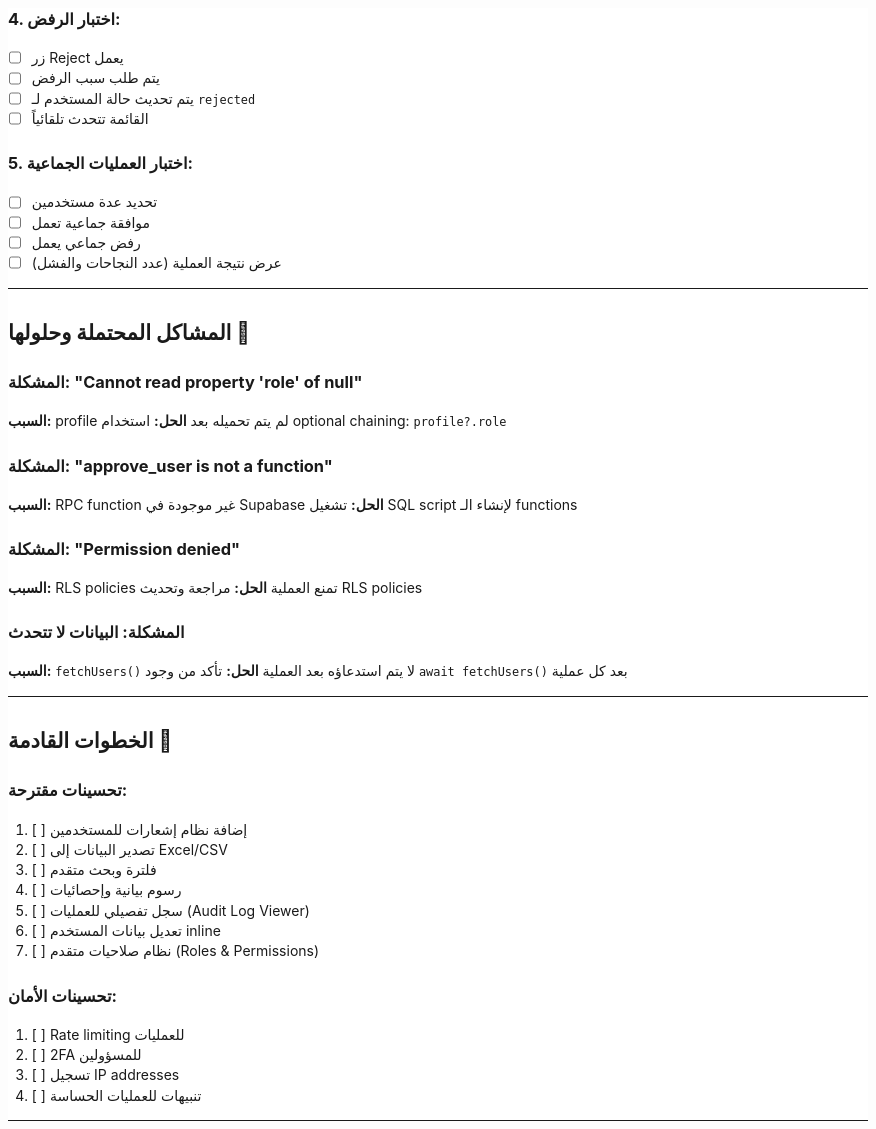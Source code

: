 ### 4. اختبار الرفض:
- [ ] زر Reject يعمل
- [ ] يتم طلب سبب الرفض
- [ ] يتم تحديث حالة المستخدم لـ `rejected`
- [ ] القائمة تتحدث تلقائياً

### 5. اختبار العمليات الجماعية:
- [ ] تحديد عدة مستخدمين
- [ ] موافقة جماعية تعمل
- [ ] رفض جماعي يعمل
- [ ] عرض نتيجة العملية (عدد النجاحات والفشل)

---

## المشاكل المحتملة وحلولها 🔧

### المشكلة: "Cannot read property 'role' of null"
**السبب:** profile لم يتم تحميله بعد
**الحل:** استخدام optional chaining: `profile?.role`

### المشكلة: "approve_user is not a function"
**السبب:** RPC function غير موجودة في Supabase
**الحل:** تشغيل SQL script لإنشاء الـ functions

### المشكلة: "Permission denied"
**السبب:** RLS policies تمنع العملية
**الحل:** مراجعة وتحديث RLS policies

### المشكلة: البيانات لا تتحدث
**السبب:** `fetchUsers()` لا يتم استدعاؤه بعد العملية
**الحل:** تأكد من وجود `await fetchUsers()` بعد كل عملية

---

## الخطوات القادمة 🚀

### تحسينات مقترحة:
1. [ ] إضافة نظام إشعارات للمستخدمين
2. [ ] تصدير البيانات إلى Excel/CSV
3. [ ] فلترة وبحث متقدم
4. [ ] رسوم بيانية وإحصائيات
5. [ ] سجل تفصيلي للعمليات (Audit Log Viewer)
6. [ ] تعديل بيانات المستخدم inline
7. [ ] نظام صلاحيات متقدم (Roles & Permissions)

### تحسينات الأمان:
1. [ ] Rate limiting للعمليات
2. [ ] 2FA للمسؤولين
3. [ ] تسجيل IP addresses
4. [ ] تنبيهات للعمليات الحساسة

---